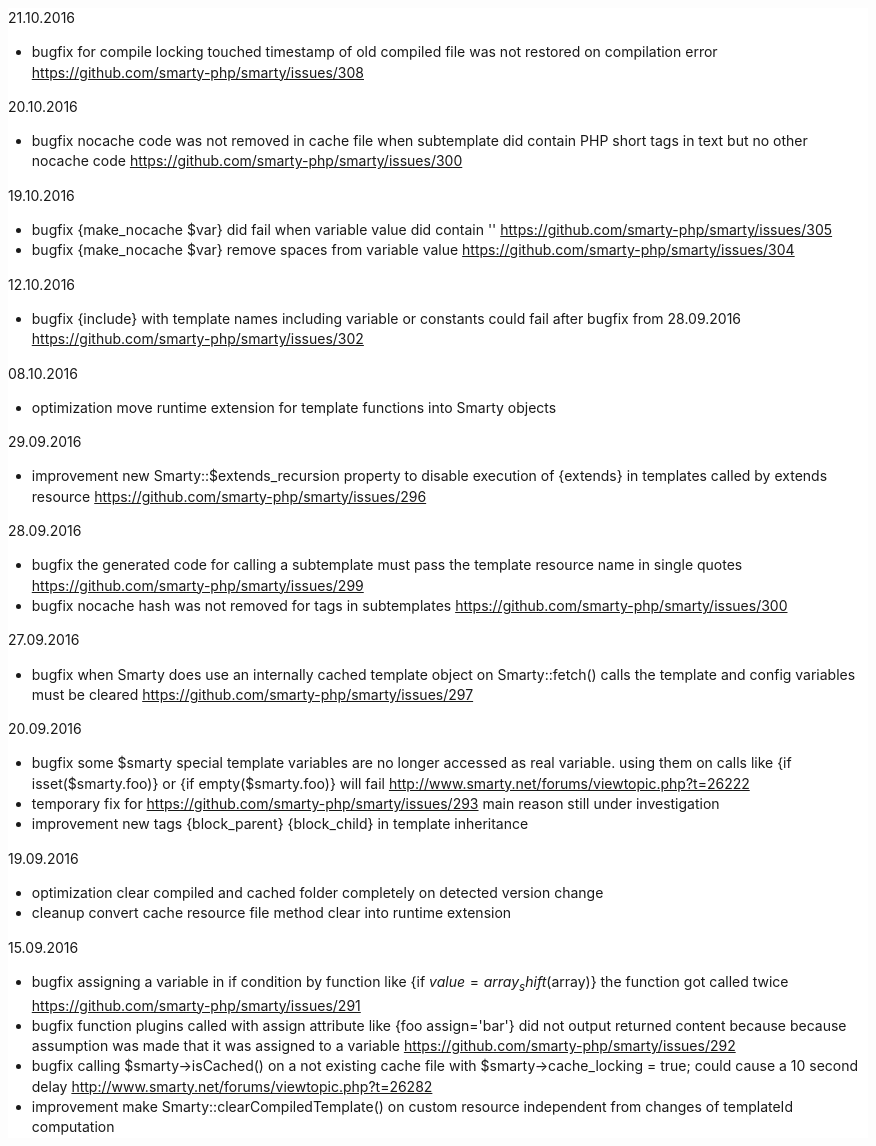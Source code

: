  21.10.2016
  - bugfix for compile locking touched timestamp of old compiled file was not restored on compilation error https://github.com/smarty-php/smarty/issues/308

 20.10.2016
  - bugfix nocache code was not removed in cache file when subtemplate did contain PHP short tags in text but no other
    nocache code https://github.com/smarty-php/smarty/issues/300

 19.10.2016
  - bugfix {make_nocache $var} did fail when variable value did contain '\' https://github.com/smarty-php/smarty/issues/305
  - bugfix {make_nocache $var} remove spaces from variable value https://github.com/smarty-php/smarty/issues/304

 12.10.2016
  - bugfix {include} with template names including variable or constants could fail after bugfix from
     28.09.2016 https://github.com/smarty-php/smarty/issues/302

 08.10.2016
  - optimization move runtime extension for template functions into Smarty objects

 29.09.2016
  - improvement new Smarty::$extends_recursion property to disable execution of {extends} in templates called by extends resource
     https://github.com/smarty-php/smarty/issues/296

 28.09.2016
  - bugfix the generated code for calling a subtemplate must pass the template resource name in single quotes https://github.com/smarty-php/smarty/issues/299
  - bugfix nocache hash was not removed for <?xml ?> tags in subtemplates https://github.com/smarty-php/smarty/issues/300

 27.09.2016
  - bugfix when Smarty does use an internally cached template object on Smarty::fetch() calls
           the template and config variables must be cleared https://github.com/smarty-php/smarty/issues/297

 20.09.2016
  - bugfix some $smarty special template variables are no longer accessed as real variable.
    using them on calls like {if isset($smarty.foo)} or {if empty($smarty.foo)} will fail
    http://www.smarty.net/forums/viewtopic.php?t=26222
  - temporary fix for https://github.com/smarty-php/smarty/issues/293 main reason still under investigation
  - improvement new tags {block_parent} {block_child} in template inheritance

 19.09.2016
  - optimization clear compiled and cached folder completely on detected version change
  - cleanup convert cache resource file method clear into runtime extension

 15.09.2016
  - bugfix assigning a variable in if condition by function like {if $value = array_shift($array)} the function got called twice https://github.com/smarty-php/smarty/issues/291
  - bugfix function plugins called with assign attribute like {foo assign='bar'} did not output returned content because
           because assumption was made that it was assigned to a variable https://github.com/smarty-php/smarty/issues/292
  - bugfix calling $smarty->isCached() on a not existing cache file with $smarty->cache_locking = true; could cause a 10 second delay http://www.smarty.net/forums/viewtopic.php?t=26282
  - improvement make Smarty::clearCompiledTemplate() on custom resource independent from changes of templateId computation
